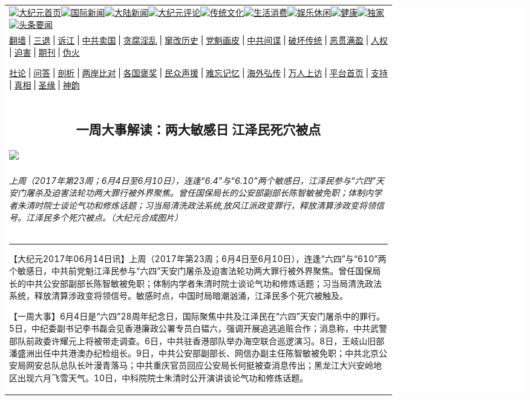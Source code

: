 <a name="1" id="1" target="_blank"></a><span id="1"></span>
<table align=center border="0"><tr><td colspan="2" VALIGN=TOP><a href="https://github.com/wqsjdc301/djy/blob/master/gb/nf1351518.md#1"><img src="https://raw.githubusercontent.com/wqsjdc301/www/master/t/djy/1.jpg" title="大纪元首页" alt="大纪元首页"></a><a href="https://github.com/wqsjdc301/djy/blob/master/gb/n24hr.md#1"><img src="https://raw.githubusercontent.com/wqsjdc301/www/master/t/djy/3.jpg" title="国际新闻" alt="国际新闻"></a><a href="https://github.com/wqsjdc301/djy/blob/master/gb/nsc413.md#1"><img src="https://raw.githubusercontent.com/wqsjdc301/www/master/t/djy/4.jpg" title="大陆新闻" alt="大陆新闻"></a><a href="https://github.com/wqsjdc301/djy/blob/master/gb/news392.md#1"><img src="https://raw.githubusercontent.com/wqsjdc301/www/master/t/djy/5.jpg" title="大纪元评论" alt="大纪元评论"></a><a href="https://github.com/wqsjdc301/djy/blob/master/gb/news2007.md#1"><img src="https://raw.githubusercontent.com/wqsjdc301/www/master/t/djy/6.jpg" title="传统文化" alt="传统文化"></a><a href="https://github.com/wqsjdc301/djy/blob/master/gb/news2008.md#1"><img src="https://raw.githubusercontent.com/wqsjdc301/www/master/t/djy/7.jpg" title="生活消费" alt="生活消费"></a><a href="https://github.com/wqsjdc301/djy/blob/master/gb/ncyule.md#1"><img src="https://raw.githubusercontent.com/wqsjdc301/www/master/t/djy/8.jpg" title="娱乐休闲" alt="娱乐休闲"></a><a href="https://github.com/wqsjdc301/djy/blob/master/gb/nsc1002.md#1"><img src="https://raw.githubusercontent.com/wqsjdc301/www/master/t/djy/9.jpg" title="健康" alt="健康"></a><a href="https://github.com/wqsjdc301/djy/blob/master/gb/nf6092.md#1"><img src="https://raw.githubusercontent.com/wqsjdc301/www/master/t/djy/10a.jpg" title="独家" alt="独家"></a><a href="https://github.com/wqsjdc301/djy/blob/master/gb/nf4514.md#1"><img src="https://raw.githubusercontent.com/wqsjdc301/www/master/t/djy/12a.jpg" title="头条要闻" alt="头条要闻"></a></td></tr>
<tr><td colspan="2" VALIGN=TOP><a target="_blank" href="https://github.com/wqsjdc301/www/blob/master/README.md?zsrh#1">翻墙</a> | <a target="_blank" href="https://github.com/wqsjdc301/djy/blob/master/gb/nf5657.md#1">三退</a> | <a target="_blank" href="https://github.com/wqsjdc301/djy/blob/master/gb/nf6124.md#1">诉江</a> | <a target="_blank" href="https://github.com/wqsjdc301/djy/blob/master/gb/nf1176117.md#1">中共卖国</a> | <a target="_blank" href="https://github.com/wqsjdc301/djy/blob/master/gb/nf5773.md#1">贪腐淫乱</a> | <a target="_blank" href="https://github.com/wqsjdc301/djy/blob/master/gb/nf1176115.md#1">窜改历史</a> | <a target="_blank" href="https://github.com/wqsjdc301/djy/blob/master/gb/nf1176107.md#1">党魁画皮</a> | <a target="_blank" href="https://github.com/wqsjdc301/djy/blob/master/gb/nf1320400.md#1">中共间谍</a> | <a target="_blank" href="https://github.com/wqsjdc301/djy/blob/master/gb/nf1176114.md#1">破坏传统</a> | <a target="_blank" href="https://github.com/wqsjdc301/ntdtv/blob/master/gb/prog447_1.md#1">恶贯满盈</a> | <a target="_blank" href="https://github.com/wqsjdc301/djy/blob/master/gb/ncid278.md#1">人权</a> | <a target="_blank" href="https://github.com/wqsjdc301/djy/blob/master/gb/nf1176111.md#1">迫害</a> | <a target="_blank" href="https://gitlab.com/szzdlab/mh-qikan/blob/master/README.md#1">期刊</a> | <a target="_blank" href="https://github.com/wqsjdc301/djy/blob/master/gb/nf5562.md#1">伪火</a></p><p><a target="_blank" href="https://github.com/wqsjdc301/djy/blob/master/gb/9p.md#1">社论</a> | <a target="_blank" href="https://github.com/wqsjdc301/djy/blob/master/gb/nf4378.md#1">问答</a> | <a target="_blank" href="https://github.com/wqsjdc301/djy/blob/master/gb/nf5792.md#1">剖析</a> | <a target="_blank" href="https://github.com/wqsjdc301/djy/blob/master/gb/nf5735.md#1">两岸比对</a> | <a target="_blank" href="https://github.com/wqsjdc301/djy/blob/master/gb/nf6119.md#1">各国褒奖</a> | <a target="_blank" href="https://github.com/wqsjdc301/djy/blob/master/gb/nf6120.md#1">民众声援</a> | <a target="_blank" href="https://github.com/wqsjdc301/djy/blob/master/gb/nf1188594.md#1">难忘记忆</a> | <a target="_blank" href="https://github.com/wqsjdc301/djy/blob/master/gb/nf3180.md#1">海外弘传</a> | <a target="_blank" href="https://github.com/wqsjdc301/djy/blob/master/gb/nf5410.md#1">万人上访</a> | <a target="_blank" href="https://github.com/wqsjdc301/www/blob/master/README.md?zsrh#1">平台首页</a> | <a target="_blank" href="https://github.com/wqsjdc301/djy/blob/master/gb/nf4386.md#1">支持</a> | <a target="_blank" href="https://github.com/wqsjdc301/djy/blob/master/gb/nf4389.md#1">真相</a> | <a target="_blank" href="https://github.com/wqsjdc301/djy/blob/master/gb/nf5790.md#1">圣缘</a> | <a target="_blank" href="https://github.com/wqsjdc301/djy/blob/master/gb/nf4786.md#1">神韵</a></td></tr>
<tr><td VALIGN=TOP width="626"><h2 align=center>一周大事解读：两大敏感日 江泽民死穴被点</h2>
<img width="600" src="https://i.epochtimes.com/assets/uploads/2017/06/WeeklyReport_20170610_TTFB-1-600x400.jpg" />
<h6>上周（2017年第23周；6月4日至6月10日），连逢“6.4”与“6.10”两个敏感日，江泽民参与“六四”天安门屠杀及迫害法轮功两大罪行被外界聚焦。曾任国保局长的公安部副部长陈智敏被免职；体制内学者朱清时院士谈论气功和修炼话题；习当局清洗政法系统,放风江派政变罪行，释放清算涉政变将领信号。江泽民多个死穴被点。（大纪元合成图片）
</h6>
<hr>
	<p>【大纪元2017年06月14日讯】上周（2017年第23周；6月4日至6月10日），连逢“<ahref="https://github.com/wqsjdc301/djy/blob/master/gb/tag/%E5%85%AD%E5%9B%9B.md#1">六四</a>”与“610”两个敏感日，中共前党魁江泽民参与“六四”天安门屠杀及迫害法轮功两大罪行被外界聚焦。曾任国保局长的中共<ahref="https://github.com/wqsjdc301/djy/blob/master/gb/tag/%E5%85%AC%E5%AE%89%E9%83%A8.md#1">公安部</a>副部长陈智敏被免职；体制内学者朱清时院士谈论气功和修炼话题；习当局清洗政法系统，释放清算涉政变将领信号。敏感时点，<ahref="https://github.com/wqsjdc301/djy/blob/master/gb/tag/%E4%B8%AD%E5%9B%BD%E6%97%B6%E5%B1%80.md#1">中国时局</a>暗潮汹涌，江泽民多个死穴被触及。</p>
<p>【一周大事】6月4日是“<ahref="https://github.com/wqsjdc301/djy/blob/master/gb/tag/%E5%85%AD%E5%9B%9B.md#1">六四</a>”28周年纪念日，国际聚焦中共及江泽民在“六四”天安门屠杀中的罪行。5日，中纪委副书记李书磊会见香港廉政公署专员白韫六，强调开展追逃追赃合作；消息称，中共武警部队前政委许耀元上将被带走调查。6日，中共驻香港部队举办海空联合巡逻演习。8日，王岐山旧部潘盛洲出任中共港澳办纪检组长。9日，中共<ahref="https://github.com/wqsjdc301/djy/blob/master/gb/tag/%E5%85%AC%E5%AE%89%E9%83%A8.md#1">公安部</a>副部长、网信办副主任陈智敏被免职；中共北京公安局网安总队总队长叶漫青落马；中共重庆官员回应公安局长何挺被查消息传出；黑龙江大兴安岭地区出现六月飞雪天气。10日，中科院院士朱清时公开演讲谈论气功和修炼话题。</p>